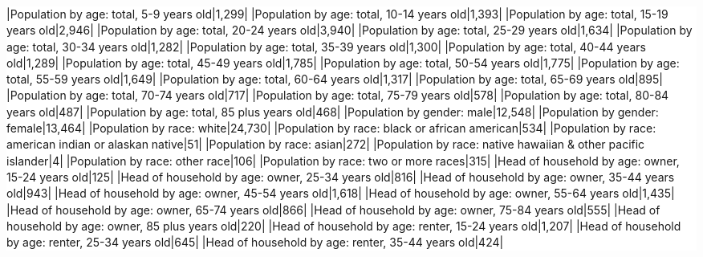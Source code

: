 |Population by age: total, 5-9 years old|1,299|
|Population by age: total, 10-14 years old|1,393|
|Population by age: total, 15-19 years old|2,946|
|Population by age: total, 20-24 years old|3,940|
|Population by age: total, 25-29 years old|1,634|
|Population by age: total, 30-34 years old|1,282|
|Population by age: total, 35-39 years old|1,300|
|Population by age: total, 40-44 years old|1,289|
|Population by age: total, 45-49 years old|1,785|
|Population by age: total, 50-54 years old|1,775|
|Population by age: total, 55-59 years old|1,649|
|Population by age: total, 60-64 years old|1,317|
|Population by age: total, 65-69 years old|895|
|Population by age: total, 70-74 years old|717|
|Population by age: total, 75-79 years old|578|
|Population by age: total, 80-84 years old|487|
|Population by age: total, 85 plus years old|468|
|Population by gender: male|12,548|
|Population by gender: female|13,464|
|Population by race: white|24,730|
|Population by race: black or african american|534|
|Population by race: american indian or alaskan native|51|
|Population by race: asian|272|
|Population by race: native hawaiian & other pacific islander|4|
|Population by race: other race|106|
|Population by race: two or more races|315|
|Head of household by age: owner, 15-24 years old|125|
|Head of household by age: owner, 25-34 years old|816|
|Head of household by age: owner, 35-44 years old|943|
|Head of household by age: owner, 45-54 years old|1,618|
|Head of household by age: owner, 55-64 years old|1,435|
|Head of household by age: owner, 65-74 years old|866|
|Head of household by age: owner, 75-84 years old|555|
|Head of household by age: owner, 85 plus years old|220|
|Head of household by age: renter, 15-24 years old|1,207|
|Head of household by age: renter, 25-34 years old|645|
|Head of household by age: renter, 35-44 years old|424|